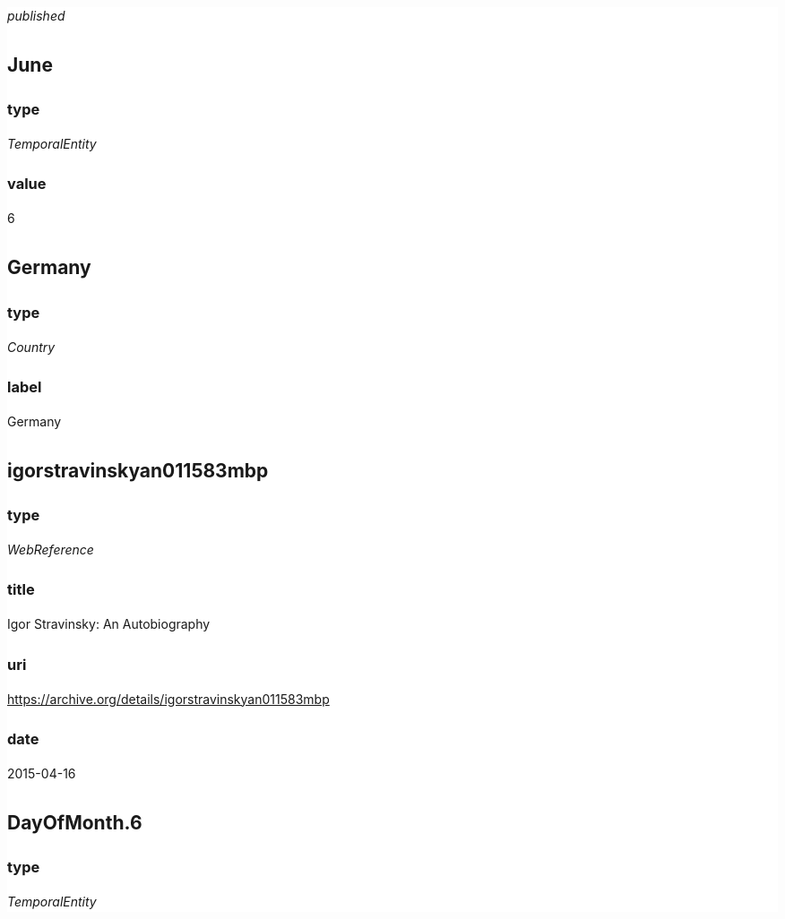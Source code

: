 *published*

## June

### type


*TemporalEntity*

### value


6

## Germany

### type


*Country*

### label


Germany

## igorstravinskyan011583mbp

### type


*WebReference*

### title


Igor Stravinsky: An Autobiography

### uri


https://archive.org/details/igorstravinskyan011583mbp

### date


2015-04-16

## DayOfMonth.6

### type


*TemporalEntity*
